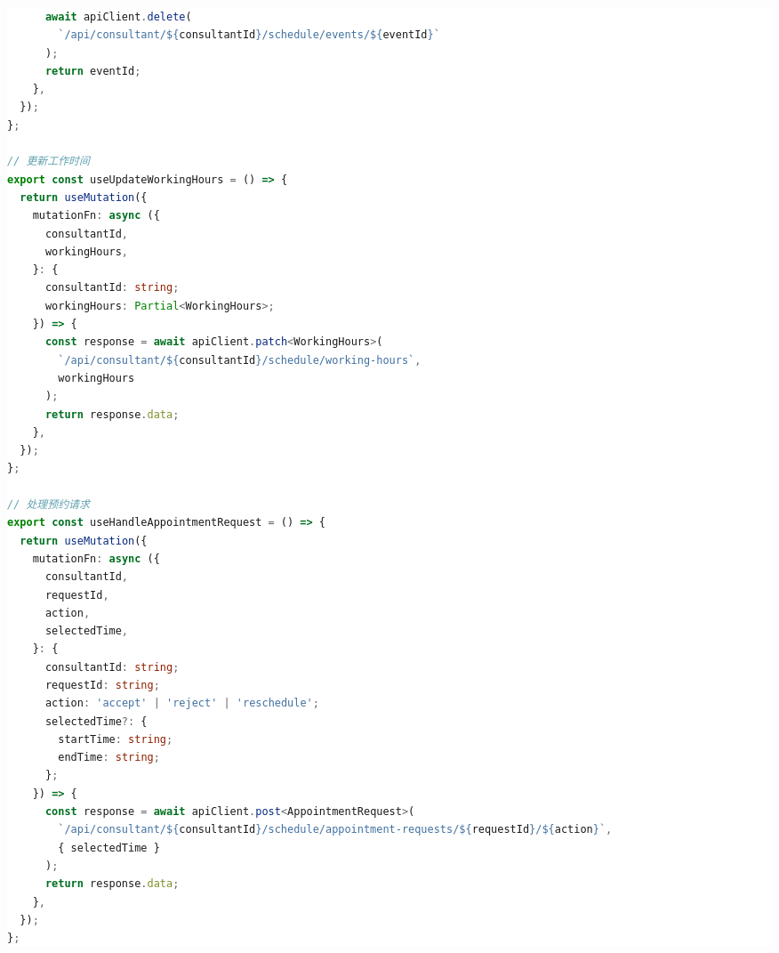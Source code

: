```typescript
      await apiClient.delete(
        `/api/consultant/${consultantId}/schedule/events/${eventId}`
      );
      return eventId;
    },
  });
};

// 更新工作时间
export const useUpdateWorkingHours = () => {
  return useMutation({
    mutationFn: async ({
      consultantId,
      workingHours,
    }: {
      consultantId: string;
      workingHours: Partial<WorkingHours>;
    }) => {
      const response = await apiClient.patch<WorkingHours>(
        `/api/consultant/${consultantId}/schedule/working-hours`,
        workingHours
      );
      return response.data;
    },
  });
};

// 处理预约请求
export const useHandleAppointmentRequest = () => {
  return useMutation({
    mutationFn: async ({
      consultantId,
      requestId,
      action,
      selectedTime,
    }: {
      consultantId: string;
      requestId: string;
      action: 'accept' | 'reject' | 'reschedule';
      selectedTime?: {
        startTime: string;
        endTime: string;
      };
    }) => {
      const response = await apiClient.post<AppointmentRequest>(
        `/api/consultant/${consultantId}/schedule/appointment-requests/${requestId}/${action}`,
        { selectedTime }
      );
      return response.data;
    },
  });
};
```
